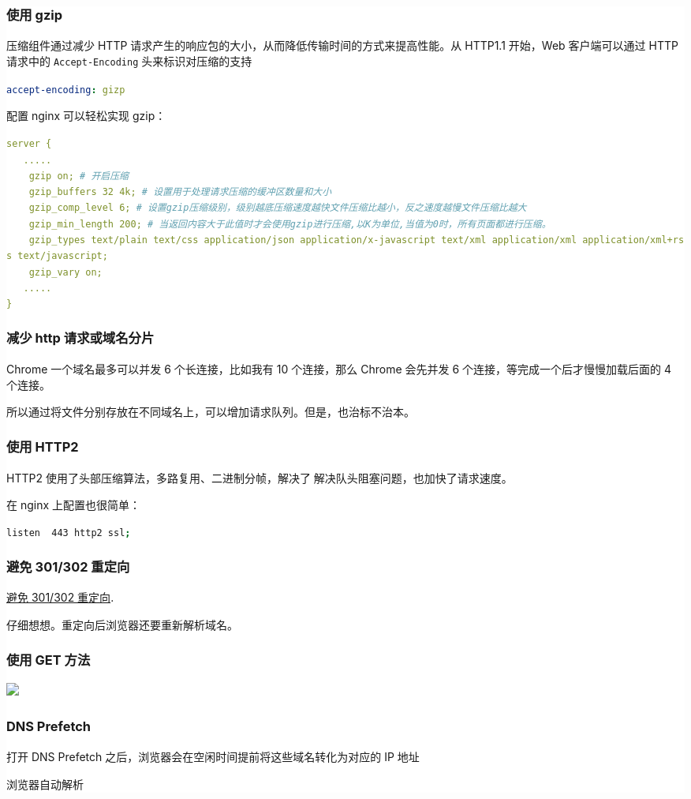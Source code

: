 ### 使用 gzip

压缩组件通过减少 HTTP 请求产生的响应包的大小，从而降低传输时间的方式来提高性能。从 HTTP1.1 开始，Web 客户端可以通过 HTTP 请求中的 `Accept-Encoding` 头来标识对压缩的支持

```yml
accept-encoding: gizp
```

配置 nginx 可以轻松实现 gzip：

```yml
server {
   .....
    gzip on; # 开启压缩
    gzip_buffers 32 4k; # 设置用于处理请求压缩的缓冲区数量和大小
    gzip_comp_level 6; # 设置gzip压缩级别，级别越底压缩速度越快文件压缩比越小，反之速度越慢文件压缩比越大
    gzip_min_length 200; # 当返回内容大于此值时才会使用gzip进行压缩,以K为单位,当值为0时，所有页面都进行压缩。
    gzip_types text/plain text/css application/json application/x-javascript text/xml application/xml application/xml+rss text/javascript;
    gzip_vary on;
   .....
}
```

### 减少 http 请求或域名分片

Chrome 一个域名最多可以并发 6 个长连接，比如我有 10 个连接，那么 Chrome 会先并发 6 个连接，等完成一个后才慢慢加载后面的 4 个连接。

所以通过将文件分别存放在不同域名上，可以增加请求队列。但是，也治标不治本。

### 使用 HTTP2

<span class='pink'>HTTP2 使用了头部压缩算法，多路复用、二进制分帧，解决了 解决队头阻塞问题，也加快了请求速度。</span>

在 nginx 上配置也很简单：

```bash
listen  443 http2 ssl;
```

### 避免 301/302 重定向

[避免 301/302 重定向](https://learnku.com/docs/f2e-performance-rules/avoid-redirects/6371).

仔细想想。重定向后浏览器还要重新解析域名。

### 使用 GET 方法

![](https://cdn.learnku.com/uploads/images/201912/13/1/PmETKZFicM.png!large)

### DNS Prefetch

<span class='pink'>打开 DNS Prefetch 之后，浏览器会在空闲时间提前将这些域名转化为对应的 IP 地址</span>

<span class='pink'>浏览器自动解析</span>
